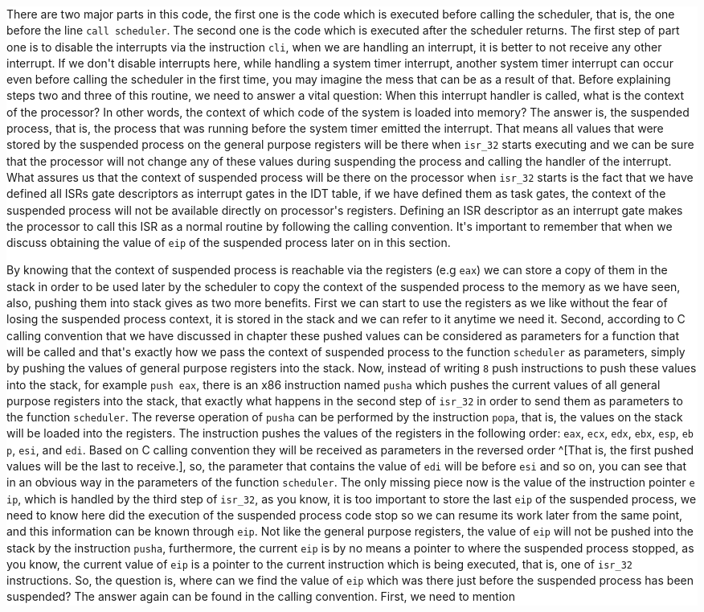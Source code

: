 There are two major parts in this code, the first one is the code which is executed before calling the scheduler, that is, the one before the line `call scheduler`. The second one is the code which is executed after the scheduler returns. The first step of part one is to disable the interrupts via the instruction `cli`, when we are handling an interrupt, it is better to not receive any other interrupt. If we don't disable interrupts here, while handling a system timer interrupt, another system timer interrupt can occur even before calling the scheduler in the first time, you may imagine the mess that can be as a result of that. Before explaining steps two and three of this routine, we need to answer a vital question: When this interrupt handler is called, what is the context of the processor? In other words, the context of which code of the system is loaded into memory? The answer is, the suspended process, that is, the process that was running before the system timer emitted the interrupt. That means all values that were stored by the suspended process on the general purpose registers will be there when `isr_32` starts executing and we can be sure that the processor will not change any of these values during suspending the process and calling the handler of the interrupt. What assures us that the context of suspended process will be there on the processor when `isr_32` starts is the fact that we have defined all ISRs gate descriptors as interrupt gates in the IDT table, if we have defined them as task gates, the context of the suspended process will not be available directly on processor's registers. Defining an ISR descriptor as an interrupt gate makes the processor to call this ISR as a normal routine by following the calling convention. It's important to remember that when we discuss obtaining the value of `eip` of the suspended process later on in this section.

By knowing that the context of suspended process is reachable via the registers (e.g `eax`) we can store a copy of them in the stack in order to be used later by the scheduler to copy the context of the suspended process to the memory as we have seen, also, pushing them into stack gives as two more benefits. First we can start to use the registers as we like without the fear of losing the suspended process context, it is stored in the stack and we can refer to it anytime we need it. Second, according to C calling convention  that we have discussed in chapter  these pushed values can be considered as parameters for a function that will be called and that's exactly how we pass the context of suspended process to the function `scheduler` as parameters, simply by pushing the values of general purpose registers into the stack. Now, instead of writing `8` push instructions to push these values into the stack, for example `push eax`, there is an x86 instruction named `pusha` which pushes the current values of all general purpose registers into the stack, that exactly what happens in the second step of `isr_32` in order to send them as parameters to the function `scheduler`. The reverse operation of `pusha` can be performed by the instruction `popa`, that is, the values on the stack will be loaded into the registers. The instruction pushes the values of the registers in the following order: `eax`, `ecx`, `edx`, `ebx`, `esp`, `ebp`, `esi`, and `edi`. Based on C calling convention  they will be received as parameters in the reversed order ^[That is, the first pushed values will be the last to receive.], so, the parameter that contains the value of `edi` will be before `esi` and so on, you can see that in an obvious way in the parameters of the function `scheduler`. The only missing piece now is the value of the instruction pointer `eip`, which is handled by the third step of `isr_32`, as you know, it is too important to store the last `eip` of the suspended process, we need to know here did the execution of the suspended process code stop so we can resume its work later from the same point, and this information can be known through `eip`. Not like the general purpose registers, the value of `eip` will not be pushed into the stack by the instruction `pusha`, furthermore, the current `eip` is by no means a pointer to where the suspended process stopped, as you know, the current value of `eip` is a pointer to the current instruction which is being executed, that is, one of `isr_32` instructions. So, the question is, where can we find the value of `eip` which was there just before the suspended process has been suspended? The answer again can be found in the calling convention. First, we need to mention
